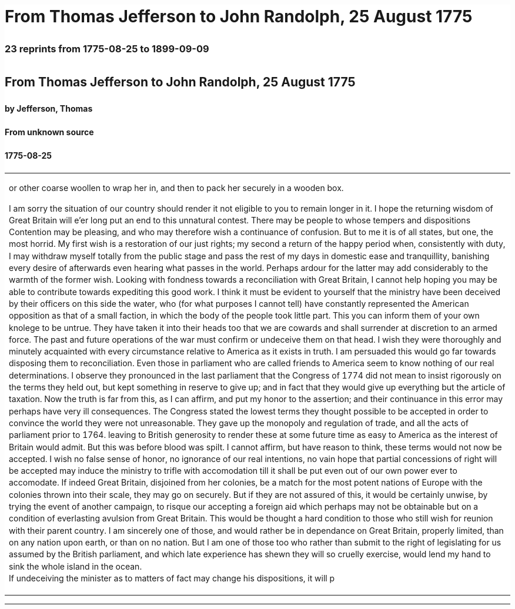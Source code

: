 
# From Thomas Jefferson to John Randolph, 25 August 1775

### 23 reprints from 1775-08-25 to 1899-09-09

## From Thomas Jefferson to John Randolph, 25 August 1775

#### by Jefferson, Thomas

#### From unknown source

#### 1775-08-25

<table style="width: 100%;"><tr><td style="width: 50%">

 or other coarse woollen to wrap her in, and then to pack her securely in a wooden box.  
  
I am sorry the situation of our country should render it not eligible to you to remain longer in it. I hope the returning wisdom of Great Britain will e’er long put an end to this unnatural contest. There may be people to whose tempers and dispositions Contention may be pleasing, and who may therefore wish a continuance of confusion. But to me it is of all states, but one, the most horrid. My first wish is a restoration of our just rights; my second a return of the happy period when, consistently with duty, I may withdraw myself totally from the public stage and pass the rest of my days in domestic ease and tranquillity, banishing every desire of afterwards even hearing what passes in the world. Perhaps ardour for the latter may add considerably to the warmth of the former wish. Looking with fondness towards a reconciliation with Great Britain, I cannot help hoping you may be able to contribute towards expediting this good work. I think it must be evident to yourself that the ministry have been deceived by their officers on this side the water, who (for what purposes I cannot tell) have constantly represented the American opposition as that of a small faction, in which the body of the people took little part. This you can inform them of your own knolege to be untrue. They have taken it into their heads too that we are cowards and shall surrender at discretion to an armed force. The past and future operations of the war must confirm or undeceive them on that head. I wish they were thoroughly and minutely acquainted with every circumstance relative to America as it exists in truth. I am persuaded this would go far towards disposing them to reconciliation. Even those in parliament who are called friends to America seem to know nothing of our real determinations. I observe they pronounced in the last parliament that the Congress of 1774 did not mean to insist rigorously on the terms they held out, but kept something in reserve to give up; and in fact that they would give up everything but the article of taxation. Now the truth is far from this, as I can affirm, and put my honor to the assertion; and their continuance in this error may perhaps have very ill consequences. The Congress stated the lowest terms they thought possible to be accepted in order to convince the world they were not unreasonable. They gave up the monopoly and regulation of trade, and all the acts of parliament prior to 1764. leaving to British generosity to render these at some future time as easy to America as the interest of Britain would admit. But this was before blood was spilt. I cannot affirm, but have reason to think, these terms would not now be accepted. I wish no false sense of honor, no ignorance of our real intentions, no vain hope that partial  concessions of right will be accepted may induce the ministry to trifle with accomodation till it shall be put even out of our own power ever to accomodate. If indeed Great Britain, disjoined from her colonies, be a match for the most potent nations of Europe with the colonies thrown into their scale, they may go on securely. But if they are not assured of this, it would be certainly unwise, by trying the event of another campaign, to risque our accepting a foreign aid which perhaps may not be obtainable but on a condition of everlasting avulsion from Great Britain. This would be thought a hard condition to those who still wish for reunion with their parent country. I am sincerely one of those, and would rather be in dependance on Great Britain, properly limited, than on any nation upon earth, or than on no nation. But I am one of those too who rather than submit to the right of legislating for us assumed by the British parliament, and which late experience has shewn they will so cruelly exercise, would lend my hand to sink the whole island in the ocean.  
If undeceiving the minister as to matters of fact may change his dispositions, it will p
</td></tr></table>

---